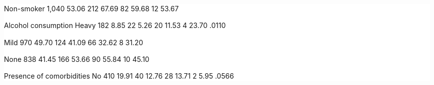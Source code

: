 Non-smoker 
1,040 
53.06 
212 
67.69 
82 
59.68 
12 
53.67 

Alcohol 
consumption 
Heavy 
182 
8.85 
22 
5.26 
20 
11.53 
4 
23.70 
.0110 

Mild 
970 
49.70 
124 
41.09 
66 
32.62 
8 
31.20 

None 
838 
41.45 
166 
53.66 
90 
55.84 
10 
45.10 

Presence of 
comorbidities 
No 
410 
19.91 
40 
12.76 
28 
13.71 
2 
5.95 
.0566 
